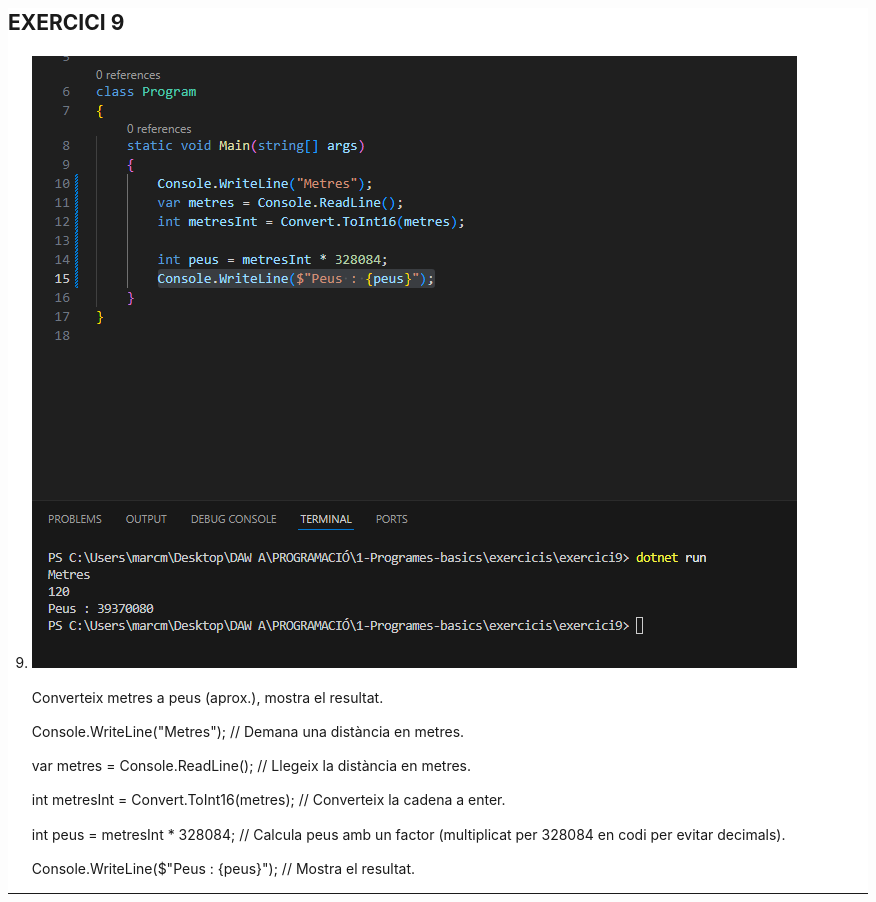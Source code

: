 ## EXERCICI 9

9. ![ex 9](fotos/ex%209.png)

   Converteix metres a peus (aprox.), mostra el resultat.

	Console.WriteLine("Metres");
	// Demana una distància en metres.

	var metres = Console.ReadLine();
	// Llegeix la distància en metres.

	int metresInt = Convert.ToInt16(metres);
	// Converteix la cadena a enter.

	int peus = metresInt * 328084;
	// Calcula peus amb un factor (multiplicat per 328084 en codi per evitar decimals).

	Console.WriteLine($"Peus : {peus}");
	// Mostra el resultat.

---
